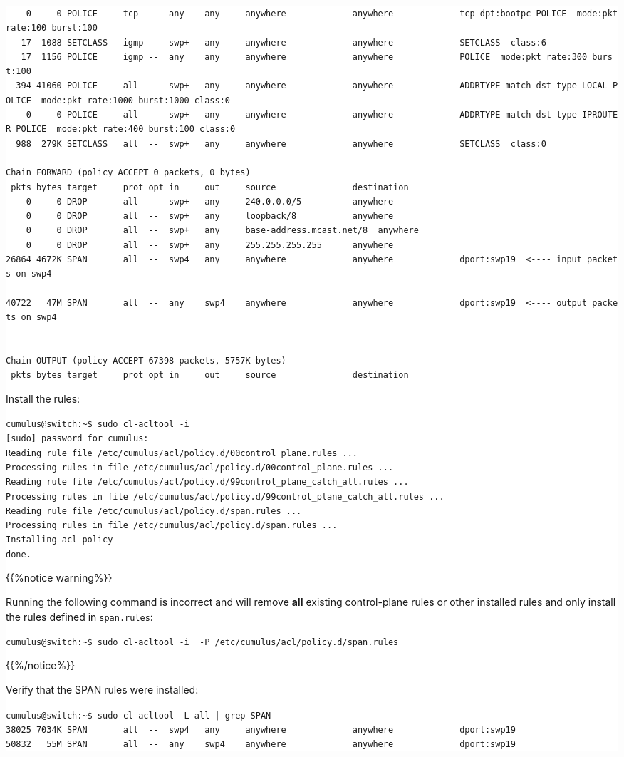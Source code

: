         0     0 POLICE     tcp  --  any    any     anywhere             anywhere             tcp dpt:bootpc POLICE  mode:pkt rate:100 burst:100
       17  1088 SETCLASS   igmp --  swp+   any     anywhere             anywhere             SETCLASS  class:6
       17  1156 POLICE     igmp --  any    any     anywhere             anywhere             POLICE  mode:pkt rate:300 burst:100
      394 41060 POLICE     all  --  swp+   any     anywhere             anywhere             ADDRTYPE match dst-type LOCAL POLICE  mode:pkt rate:1000 burst:1000 class:0
        0     0 POLICE     all  --  swp+   any     anywhere             anywhere             ADDRTYPE match dst-type IPROUTER POLICE  mode:pkt rate:400 burst:100 class:0
      988  279K SETCLASS   all  --  swp+   any     anywhere             anywhere             SETCLASS  class:0
     
    Chain FORWARD (policy ACCEPT 0 packets, 0 bytes)
     pkts bytes target     prot opt in     out     source               destination         
        0     0 DROP       all  --  swp+   any     240.0.0.0/5          anywhere            
        0     0 DROP       all  --  swp+   any     loopback/8           anywhere            
        0     0 DROP       all  --  swp+   any     base-address.mcast.net/8  anywhere            
        0     0 DROP       all  --  swp+   any     255.255.255.255      anywhere            
    26864 4672K SPAN       all  --  swp4   any     anywhere             anywhere             dport:swp19  <---- input packets on swp4
     
    40722   47M SPAN       all  --  any    swp4    anywhere             anywhere             dport:swp19  <---- output packets on swp4
     
     
    Chain OUTPUT (policy ACCEPT 67398 packets, 5757K bytes)
     pkts bytes target     prot opt in     out     source               destination

Install the rules:

    cumulus@switch:~$ sudo cl-acltool -i 
    [sudo] password for cumulus:
    Reading rule file /etc/cumulus/acl/policy.d/00control_plane.rules ...
    Processing rules in file /etc/cumulus/acl/policy.d/00control_plane.rules ...
    Reading rule file /etc/cumulus/acl/policy.d/99control_plane_catch_all.rules ...
    Processing rules in file /etc/cumulus/acl/policy.d/99control_plane_catch_all.rules ...
    Reading rule file /etc/cumulus/acl/policy.d/span.rules ...
    Processing rules in file /etc/cumulus/acl/policy.d/span.rules ...
    Installing acl policy
    done.

{{%notice warning%}}

Running the following command is incorrect and will remove **all**
existing control-plane rules or other installed rules and only install
the rules defined in `span.rules`:

    cumulus@switch:~$ sudo cl-acltool -i  -P /etc/cumulus/acl/policy.d/span.rules

{{%/notice%}}

Verify that the SPAN rules were installed:

    cumulus@switch:~$ sudo cl-acltool -L all | grep SPAN
    38025 7034K SPAN       all  --  swp4   any     anywhere             anywhere             dport:swp19
    50832   55M SPAN       all  --  any    swp4    anywhere             anywhere             dport:swp19
